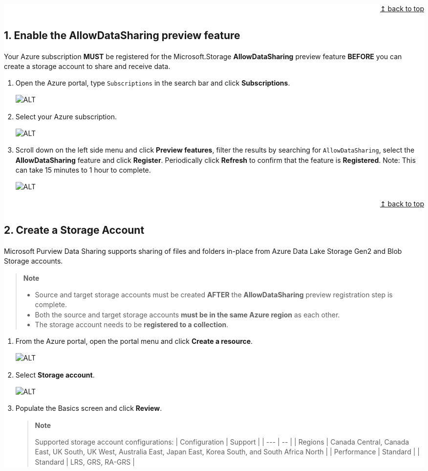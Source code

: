 <div align="right"><a href="#module-16---data-sharing">↥ back to top</a></div>

## 1. Enable the AllowDataSharing preview feature

Your Azure subscription **MUST** be registered for the Microsoft.Storage **AllowDataSharing** preview feature **BEFORE** you can create a storage account to share and receive data.

1. Open the Azure portal, type `Subscriptions` in the search bar and click **Subscriptions**.

   ![ALT](/images/module16/16.01.png)

2. Select your Azure subscription.

   ![ALT](/images/module16/16.02.png)

3. Scroll down on the left side menu and click **Preview features**, filter the results by searching for `AllowDataSharing`, select the **AllowDataSharing** feature and click **Register**. Periodically click **Refresh** to confirm that the feature is **Registered**. Note: This can take 15 minutes to 1 hour to complete.

   ![ALT](/images/module16/16.03.png)

<div align="right"><a href="#module-16---data-sharing">↥ back to top</a></div>

## 2. Create a Storage Account

Microsoft Purview Data Sharing supports sharing of files and folders in-place from Azure Data Lake Storage Gen2 and Blob Storage accounts.

> **Note**
>
> - Source and target storage accounts must be created **AFTER** the **AllowDataSharing** preview registration step is complete.
> - Both the source and target storage accounts **must be in the same Azure region** as each other.
> - The storage account needs to be **registered to a collection**.

1. From the Azure portal, open the portal menu and click **Create a resource**.

   ![ALT](/images/module16/16.04.png)

2. Select **Storage account**.

   ![ALT](/images/module16/16.05.png)

3. Populate the Basics screen and click **Review**.

   > **Note**
   >
   > Supported storage account configurations:
   > | Configuration | Support |
   > | --- | -- |
   > | Regions | Canada Central, Canada East, UK South, UK West, Australia East, Japan East, Korea South, and South Africa North |
   > | Performance | Standard |
   > | Standard | LRS, GRS, RA-GRS |
